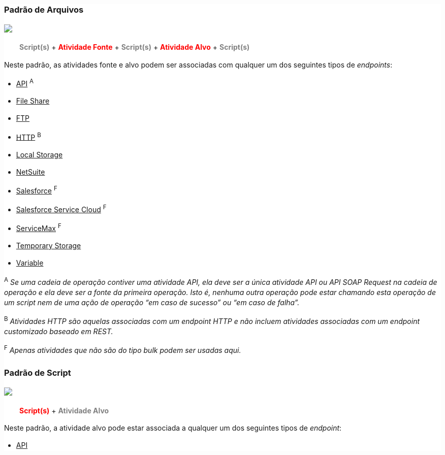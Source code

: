 ### Padrão de Arquivos

<span class="confluence-embedded-file-wrapper"><img src="https://docs-source.jitterbit.com/cs/design-canvas/operation-pattern_archive_annotated_pp.png" class="confluence-embedded-image confluence-external-resource" /></span>

<p style="margin-left: 30.0px;"><strong><span style="color: rgb(128,128,128);">Script(s)</span></strong>&nbsp;+&nbsp;<span style="color: rgb(255,0,0);"><strong>Atividade Fonte</strong></span>&nbsp;+&nbsp;<strong><span style="color: rgb(128,128,128);">Script(s)</span></strong>&nbsp;+&nbsp;<strong><span style="color: rgb(255,0,0);">Atividade Alvo</span></strong>&nbsp;+&nbsp;<strong><span style="color: rgb(128,128,128);">Script(s)</span></strong></p>

Neste padrão, as atividades fonte e alvo podem ser associadas com qualquer um dos seguintes tipos de *endpoints*:

- [API](https://success.jitterbit.com/display/CS/API?showLanguage=pt_BR) <sup>A</sup>

- [File Share](https://success.jitterbit.com/display/CS/File+Share?showLanguage=pt_BR)

- [FTP](https://success.jitterbit.com/display/CS/FTP?showLanguage=pt_BR)

- [HTTP](https://success.jitterbit.com/display/CS/HTTP?showLanguage=pt_BR) <sup>B</sup>

- [Local Storage](https://success.jitterbit.com/display/CS/Local+Storage?showLanguage=pt_BR)

- [NetSuite](https://success.jitterbit.com/display/CS/NetSuite?showLanguage=pt_BR)

- [Salesforce](https://success.jitterbit.com/display/CS/Salesforce?showLanguage=pt_BR) <sup>F</sup>

- [Salesforce Service Cloud](https://success.jitterbit.com/display/CS/Salesforce+Service+Cloud?showLanguage=pt_BR) <sup>F</sup>

- [ServiceMax](https://success.jitterbit.com/display/CS/ServiceMax?showLanguage=pt_BR) <sup>F</sup>

- [Temporary Storage](https://success.jitterbit.com/display/CS/Temporary+Storage?showLanguage=pt_BR)

- [Variable](https://success.jitterbit.com/display/CS/Variable?showLanguage=pt_BR)

<sup>A</sup> *Se uma cadeia de operação contiver uma atividade API, ela deve ser a única atividade API ou API SOAP Request na cadeia de operação e ela deve ser a fonte da primeira operação. Isto é, nenhuma outra operação pode estar chamando esta operação de um script nem de uma ação de operação “em caso de sucesso” ou “em caso de falha”.*

<sup>B</sup> *Atividades HTTP são aquelas associadas com um endpoint HTTP e não incluem atividades associadas com um endpoint customizado baseado em REST.*

<sup>F</sup> *Apenas atividades que não são do tipo bulk podem ser usadas aqui.*

### Padrão de Script

<span class="confluence-embedded-file-wrapper"><img src="https://docs-source.jitterbit.com/cs/design-canvas/operation-pattern_script_annotated_pp.png" class="confluence-embedded-image confluence-external-resource" /></span>

<p style="margin-left: 30.0px;"><span style="color: rgb(255,0,0);"><strong>Script(s)</strong></span>&nbsp;+&nbsp;<strong><span style="color: rgb(128,128,128);">Atividade Alvo</span></strong></p>

Neste padrão, a atividade alvo pode estar associada a qualquer um dos seguintes tipos de *endpoint*:

- [API](https://success.jitterbit.com/display/CS/API?showLanguage=pt_BR)
